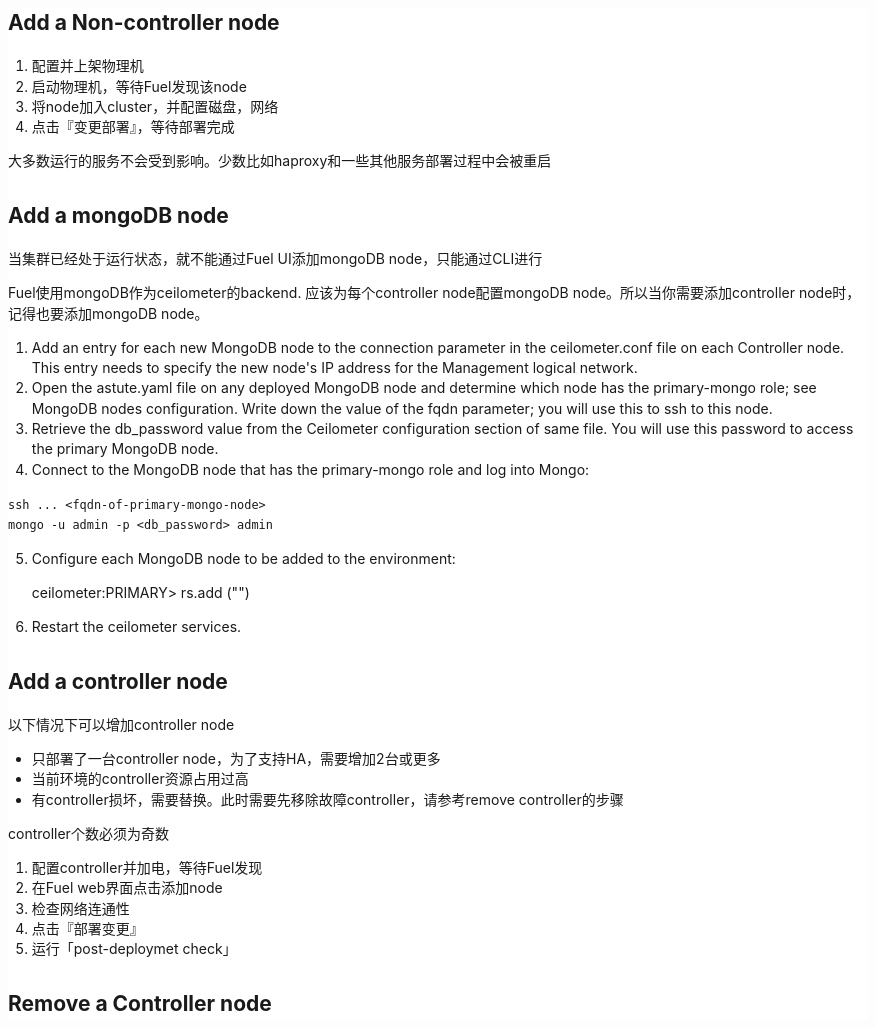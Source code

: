 ## Add a Non-controller node

1. 配置并上架物理机
2. 启动物理机，等待Fuel发现该node
3. 将node加入cluster，并配置磁盘，网络
4. 点击『变更部署』，等待部署完成

大多数运行的服务不会受到影响。少数比如haproxy和一些其他服务部署过程中会被重启

## Add a mongoDB node

当集群已经处于运行状态，就不能通过Fuel UI添加mongoDB node，只能通过CLI进行

Fuel使用mongoDB作为ceilometer的backend. 应该为每个controller node配置mongoDB node。所以当你需要添加controller node时，记得也要添加mongoDB node。

1. Add an entry for each new MongoDB node to the connection parameter in the ceilometer.conf file on each Controller node. This entry needs to specify the new node's IP address for the Management logical network.
2. Open the astute.yaml file on any deployed MongoDB node and determine which node has the primary-mongo role; see MongoDB nodes configuration. Write down the value of the fqdn parameter; you will use this to ssh to this node.
3. Retrieve the db_password value from the Ceilometer configuration section of same file. You will use this password to access the primary MongoDB node.
4. Connect to the MongoDB node that has the primary-mongo role and log into Mongo:

```
ssh ... <fqdn-of-primary-mongo-node>
mongo -u admin -p <db_password> admin
```

5. Configure each MongoDB node to be added to the environment:

    ceilometer:PRIMARY> rs.add ("<management-ip-address-of-node>")

6. Restart the ceilometer services.

## Add a controller node

以下情况下可以增加controller node

* 只部署了一台controller node，为了支持HA，需要增加2台或更多
* 当前环境的controller资源占用过高
* 有controller损坏，需要替换。此时需要先移除故障controller，请参考remove controller的步骤

controller个数必须为奇数

1. 配置controller并加电，等待Fuel发现
2. 在Fuel web界面点击添加node
3. 检查网络连通性
4. 点击『部署变更』
5. 运行「post-deploymet check」

## Remove a Controller node
